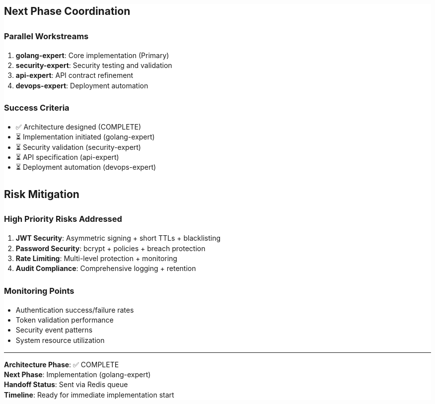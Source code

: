 ## Next Phase Coordination

### Parallel Workstreams
1. **golang-expert**: Core implementation (Primary)
2. **security-expert**: Security testing and validation
3. **api-expert**: API contract refinement
4. **devops-expert**: Deployment automation

### Success Criteria
- ✅ Architecture designed (COMPLETE)
- ⏳ Implementation initiated (golang-expert)
- ⏳ Security validation (security-expert)
- ⏳ API specification (api-expert)
- ⏳ Deployment automation (devops-expert)

## Risk Mitigation

### High Priority Risks Addressed
1. **JWT Security**: Asymmetric signing + short TTLs + blacklisting
2. **Password Security**: bcrypt + policies + breach protection
3. **Rate Limiting**: Multi-level protection + monitoring
4. **Audit Compliance**: Comprehensive logging + retention

### Monitoring Points
- Authentication success/failure rates
- Token validation performance
- Security event patterns
- System resource utilization

---

**Architecture Phase**: ✅ COMPLETE  
**Next Phase**: Implementation (golang-expert)  
**Handoff Status**: Sent via Redis queue  
**Timeline**: Ready for immediate implementation start